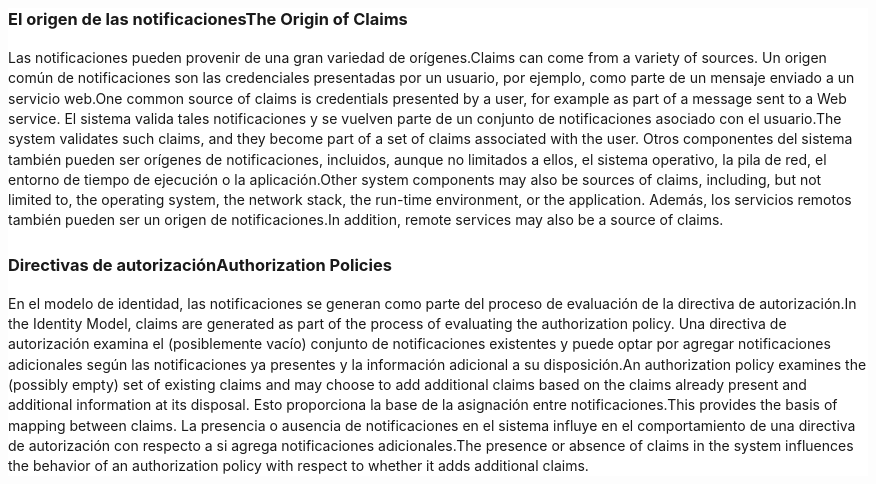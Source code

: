 ### <a name="the-origin-of-claims"></a><span data-ttu-id="d52f4-199">El origen de las notificaciones</span><span class="sxs-lookup"><span data-stu-id="d52f4-199">The Origin of Claims</span></span>  
 <span data-ttu-id="d52f4-200">Las notificaciones pueden provenir de una gran variedad de orígenes.</span><span class="sxs-lookup"><span data-stu-id="d52f4-200">Claims can come from a variety of sources.</span></span> <span data-ttu-id="d52f4-201">Un origen común de notificaciones son las credenciales presentadas por un usuario, por ejemplo, como parte de un mensaje enviado a un servicio web.</span><span class="sxs-lookup"><span data-stu-id="d52f4-201">One common source of claims is credentials presented by a user, for example as part of a message sent to a Web service.</span></span> <span data-ttu-id="d52f4-202">El sistema valida tales notificaciones y se vuelven parte de un conjunto de notificaciones asociado con el usuario.</span><span class="sxs-lookup"><span data-stu-id="d52f4-202">The system validates such claims, and they become part of a set of claims associated with the user.</span></span> <span data-ttu-id="d52f4-203">Otros componentes del sistema también pueden ser orígenes de notificaciones, incluidos, aunque no limitados a ellos, el sistema operativo, la pila de red, el entorno de tiempo de ejecución o la aplicación.</span><span class="sxs-lookup"><span data-stu-id="d52f4-203">Other system components may also be sources of claims, including, but not limited to, the operating system, the network stack, the run-time environment, or the application.</span></span> <span data-ttu-id="d52f4-204">Además, los servicios remotos también pueden ser un origen de notificaciones.</span><span class="sxs-lookup"><span data-stu-id="d52f4-204">In addition, remote services may also be a source of claims.</span></span>  
  
### <a name="authorization-policies"></a><span data-ttu-id="d52f4-205">Directivas de autorización</span><span class="sxs-lookup"><span data-stu-id="d52f4-205">Authorization Policies</span></span>  
 <span data-ttu-id="d52f4-206">En el modelo de identidad, las notificaciones se generan como parte del proceso de evaluación de la directiva de autorización.</span><span class="sxs-lookup"><span data-stu-id="d52f4-206">In the Identity Model, claims are generated as part of the process of evaluating the authorization policy.</span></span> <span data-ttu-id="d52f4-207">Una directiva de autorización examina el (posiblemente vacío) conjunto de notificaciones existentes y puede optar por agregar notificaciones adicionales según las notificaciones ya presentes y la información adicional a su disposición.</span><span class="sxs-lookup"><span data-stu-id="d52f4-207">An authorization policy examines the (possibly empty) set of existing claims and may choose to add additional claims based on the claims already present and additional information at its disposal.</span></span> <span data-ttu-id="d52f4-208">Esto proporciona la base de la asignación entre notificaciones.</span><span class="sxs-lookup"><span data-stu-id="d52f4-208">This provides the basis of mapping between claims.</span></span> <span data-ttu-id="d52f4-209">La presencia o ausencia de notificaciones en el sistema influye en el comportamiento de una directiva de autorización con respecto a si agrega notificaciones adicionales.</span><span class="sxs-lookup"><span data-stu-id="d52f4-209">The presence or absence of claims in the system influences the behavior of an authorization policy with respect to whether it adds additional claims.</span></span>  
  